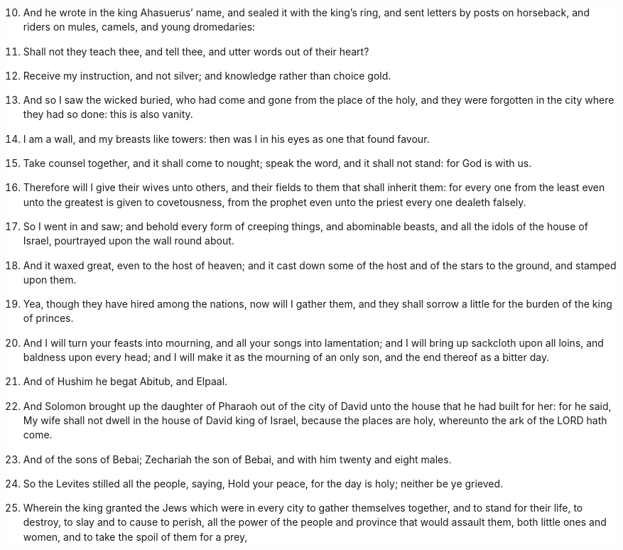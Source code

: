 10. And he wrote in the king Ahasuerus’ name, and sealed it with the
king’s ring, and sent letters by posts on horseback, and riders on
mules, camels, and young dromedaries:

10. Shall
not they teach thee, and tell thee, and utter words out of their
heart?

10. Receive my instruction, and not silver; and knowledge rather than
choice gold.

10. And so I saw the wicked buried, who had come and gone from the
place of the holy, and they were forgotten in the city where they had
so done: this is also vanity.

10. I am a wall, and my breasts like towers: then was I in his eyes
as one that found favour.

10. Take counsel together, and it shall come to nought; speak the
word, and it shall not stand: for God is with us.

10. Therefore will I give their wives unto others, and their fields to
them that shall inherit them: for every one from the least even unto
the greatest is given to covetousness, from the prophet even unto the
priest every one dealeth falsely.

10. So I went in and saw; and behold every form of creeping things,
and abominable beasts, and all the idols of the house of Israel,
pourtrayed upon the wall round about.

10. And it waxed great, even to the host of heaven; and it cast down
some of the host and of the stars to the ground, and stamped upon
them.

10. Yea, though they have hired among the nations, now will I gather
them, and they shall sorrow a little for the burden of the king of
princes.

10. And I will turn your feasts into mourning, and all
your songs into lamentation; and I will bring up sackcloth upon all
loins, and baldness upon every head; and I will make it as the
mourning of an only son, and the end thereof as a bitter day.

11. And of Hushim he begat Abitub, and Elpaal.

11. And Solomon brought up the daughter of Pharaoh out of the city of
David unto the house that he had built for her: for he said, My wife
shall not dwell in the house of David king of Israel, because the
places are holy, whereunto the ark of the LORD hath come.

11. And of the sons of Bebai; Zechariah the son of Bebai, and with
him twenty and eight males.

11. So the Levites stilled all the people, saying, Hold your peace,
for the day is holy; neither be ye grieved.

11. Wherein the king granted
the Jews which were in every city to gather themselves together, and
to stand for their life, to destroy, to slay and to cause to perish,
all the power of the people and province that would assault them, both
little ones and women, and to take the spoil of them for a prey,
